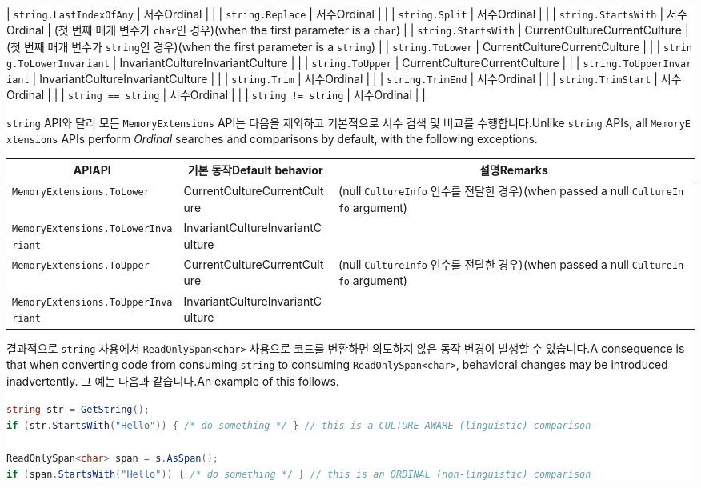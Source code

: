 | `string.LastIndexOfAny` | <span data-ttu-id="d5ae7-256">서수</span><span class="sxs-lookup"><span data-stu-id="d5ae7-256">Ordinal</span></span> | |
| `string.Replace` | <span data-ttu-id="d5ae7-257">서수</span><span class="sxs-lookup"><span data-stu-id="d5ae7-257">Ordinal</span></span> | |
| `string.Split` | <span data-ttu-id="d5ae7-258">서수</span><span class="sxs-lookup"><span data-stu-id="d5ae7-258">Ordinal</span></span> | |
| `string.StartsWith` | <span data-ttu-id="d5ae7-259">서수</span><span class="sxs-lookup"><span data-stu-id="d5ae7-259">Ordinal</span></span> | <span data-ttu-id="d5ae7-260">(첫 번째 매개 변수가 `char`인 경우)</span><span class="sxs-lookup"><span data-stu-id="d5ae7-260">(when the first parameter is a `char`)</span></span> |
| `string.StartsWith` | <span data-ttu-id="d5ae7-261">CurrentCulture</span><span class="sxs-lookup"><span data-stu-id="d5ae7-261">CurrentCulture</span></span> | <span data-ttu-id="d5ae7-262">(첫 번째 매개 변수가 `string`인 경우)</span><span class="sxs-lookup"><span data-stu-id="d5ae7-262">(when the first parameter is a `string`)</span></span> |
| `string.ToLower` | <span data-ttu-id="d5ae7-263">CurrentCulture</span><span class="sxs-lookup"><span data-stu-id="d5ae7-263">CurrentCulture</span></span> | |
| `string.ToLowerInvariant` | <span data-ttu-id="d5ae7-264">InvariantCulture</span><span class="sxs-lookup"><span data-stu-id="d5ae7-264">InvariantCulture</span></span> | |
| `string.ToUpper` | <span data-ttu-id="d5ae7-265">CurrentCulture</span><span class="sxs-lookup"><span data-stu-id="d5ae7-265">CurrentCulture</span></span> | |
| `string.ToUpperInvariant` | <span data-ttu-id="d5ae7-266">InvariantCulture</span><span class="sxs-lookup"><span data-stu-id="d5ae7-266">InvariantCulture</span></span> | |
| `string.Trim` | <span data-ttu-id="d5ae7-267">서수</span><span class="sxs-lookup"><span data-stu-id="d5ae7-267">Ordinal</span></span> | |
| `string.TrimEnd` | <span data-ttu-id="d5ae7-268">서수</span><span class="sxs-lookup"><span data-stu-id="d5ae7-268">Ordinal</span></span> | |
| `string.TrimStart` | <span data-ttu-id="d5ae7-269">서수</span><span class="sxs-lookup"><span data-stu-id="d5ae7-269">Ordinal</span></span> | |
| `string == string` | <span data-ttu-id="d5ae7-270">서수</span><span class="sxs-lookup"><span data-stu-id="d5ae7-270">Ordinal</span></span> | |
| `string != string` | <span data-ttu-id="d5ae7-271">서수</span><span class="sxs-lookup"><span data-stu-id="d5ae7-271">Ordinal</span></span> | |

<span data-ttu-id="d5ae7-272">`string` API와 달리 모든 `MemoryExtensions` API는 다음을 제외하고 기본적으로 서수 검색 및 비교를 수행합니다.</span><span class="sxs-lookup"><span data-stu-id="d5ae7-272">Unlike `string` APIs, all `MemoryExtensions` APIs perform *Ordinal* searches and comparisons by default, with the following exceptions.</span></span>

| <span data-ttu-id="d5ae7-273">API</span><span class="sxs-lookup"><span data-stu-id="d5ae7-273">API</span></span> | <span data-ttu-id="d5ae7-274">기본 동작</span><span class="sxs-lookup"><span data-stu-id="d5ae7-274">Default behavior</span></span> | <span data-ttu-id="d5ae7-275">설명</span><span class="sxs-lookup"><span data-stu-id="d5ae7-275">Remarks</span></span> |
|---|---|---|
| `MemoryExtensions.ToLower` | <span data-ttu-id="d5ae7-276">CurrentCulture</span><span class="sxs-lookup"><span data-stu-id="d5ae7-276">CurrentCulture</span></span> | <span data-ttu-id="d5ae7-277">(null `CultureInfo` 인수를 전달한 경우)</span><span class="sxs-lookup"><span data-stu-id="d5ae7-277">(when passed a null `CultureInfo` argument)</span></span> |
| `MemoryExtensions.ToLowerInvariant` | <span data-ttu-id="d5ae7-278">InvariantCulture</span><span class="sxs-lookup"><span data-stu-id="d5ae7-278">InvariantCulture</span></span> | |
| `MemoryExtensions.ToUpper` | <span data-ttu-id="d5ae7-279">CurrentCulture</span><span class="sxs-lookup"><span data-stu-id="d5ae7-279">CurrentCulture</span></span> | <span data-ttu-id="d5ae7-280">(null `CultureInfo` 인수를 전달한 경우)</span><span class="sxs-lookup"><span data-stu-id="d5ae7-280">(when passed a null `CultureInfo` argument)</span></span> |
| `MemoryExtensions.ToUpperInvariant` | <span data-ttu-id="d5ae7-281">InvariantCulture</span><span class="sxs-lookup"><span data-stu-id="d5ae7-281">InvariantCulture</span></span> | |

<span data-ttu-id="d5ae7-282">결과적으로 `string` 사용에서 `ReadOnlySpan<char>` 사용으로 코드를 변환하면 의도하지 않은 동작 변경이 발생할 수 있습니다.</span><span class="sxs-lookup"><span data-stu-id="d5ae7-282">A consequence is that when converting code from consuming `string` to consuming `ReadOnlySpan<char>`, behavioral changes may be introduced inadvertently.</span></span> <span data-ttu-id="d5ae7-283">그 예는 다음과 같습니다.</span><span class="sxs-lookup"><span data-stu-id="d5ae7-283">An example of this follows.</span></span>

```cs
string str = GetString();
if (str.StartsWith("Hello")) { /* do something */ } // this is a CULTURE-AWARE (linguistic) comparison

ReadOnlySpan<char> span = s.AsSpan();
if (span.StartsWith("Hello")) { /* do something */ } // this is an ORDINAL (non-linguistic) comparison
```
